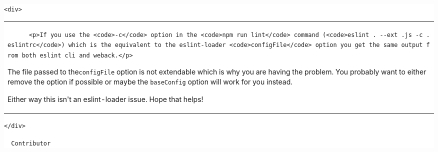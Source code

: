 
  </h3>
</div>


    <div>

      
<task-lists>
<table>
  <tbody>
    <tr>
      <td>

          <p>If you use the <code>-c</code> option in the <code>npm run lint</code> command (<code>eslint . --ext .js -c .eslintrc</code>) which is the equivalent to the eslint-loader <code>configFile</code> option you get the same output from both eslint cli and weback.</p>
<p>The file passed to the<code>configFile</code> option is not extendable which is why you are having the problem. You probably want to either remove the option if possible or maybe the <code>baseConfig</code> option will work for you instead.</p>
<p>Either way this isn't an eslint-loader issue. Hope that helps!</p>
      </td>
    </tr>
  </tbody>
</table>
</task-lists>


        



    </div>

  







  
<div>
    
  <div>

  




  
<div>
    
  <div id="issuecomment-265087023">

    
<div>
  

    
    
      Contributor
    



  <h3>
